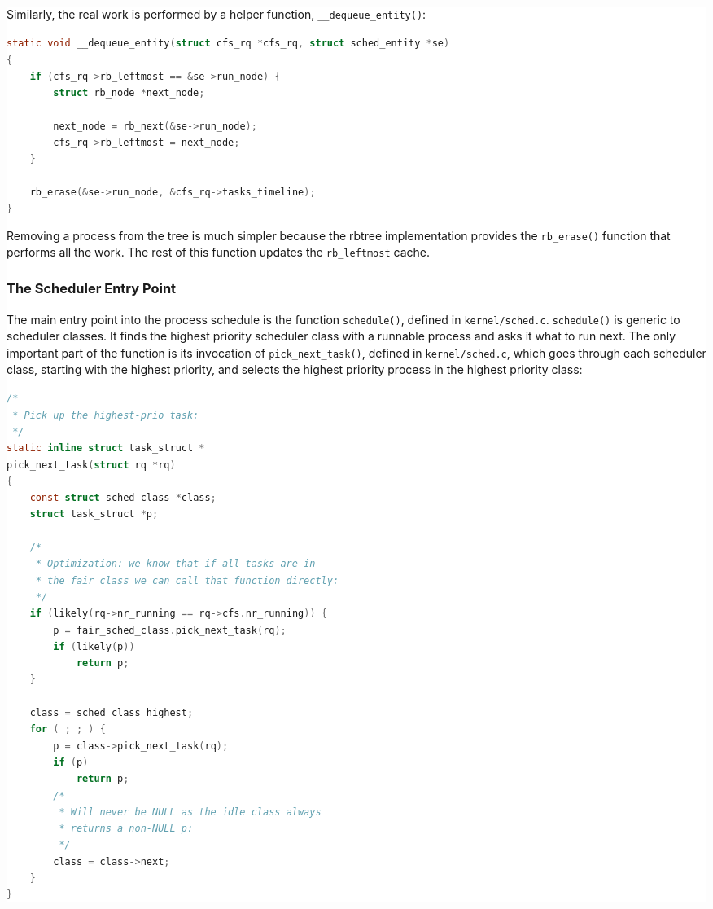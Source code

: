 Similarly, the real work is performed by a helper function, `__dequeue_entity()`:

```c
static void __dequeue_entity(struct cfs_rq *cfs_rq, struct sched_entity *se)
{
	if (cfs_rq->rb_leftmost == &se->run_node) {
		struct rb_node *next_node;

		next_node = rb_next(&se->run_node);
		cfs_rq->rb_leftmost = next_node;
	}

	rb_erase(&se->run_node, &cfs_rq->tasks_timeline);
}
```

Removing a process from the tree is much simpler because the rbtree implementation provides the `rb_erase()` function that performs all the work. The rest of this function updates the `rb_leftmost` cache.

### The Scheduler Entry Point

The main entry point into the process schedule is the function `schedule()`, defined in `kernel/sched.c`. `schedule()` is generic to scheduler classes. It finds the highest priority scheduler class with a runnable process and asks it what to run next. The only important part of the function is its invocation of `pick_next_task()`, defined in `kernel/sched.c`, which goes through each scheduler class, starting with the highest priority, and selects the highest priority process in the highest priority class:

```c
/*
 * Pick up the highest-prio task:
 */
static inline struct task_struct *
pick_next_task(struct rq *rq)
{
	const struct sched_class *class;
	struct task_struct *p;

	/*
	 * Optimization: we know that if all tasks are in
	 * the fair class we can call that function directly:
	 */
	if (likely(rq->nr_running == rq->cfs.nr_running)) {
		p = fair_sched_class.pick_next_task(rq);
		if (likely(p))
			return p;
	}

	class = sched_class_highest;
	for ( ; ; ) {
		p = class->pick_next_task(rq);
		if (p)
			return p;
		/*
		 * Will never be NULL as the idle class always
		 * returns a non-NULL p:
		 */
		class = class->next;
	}
}
```
